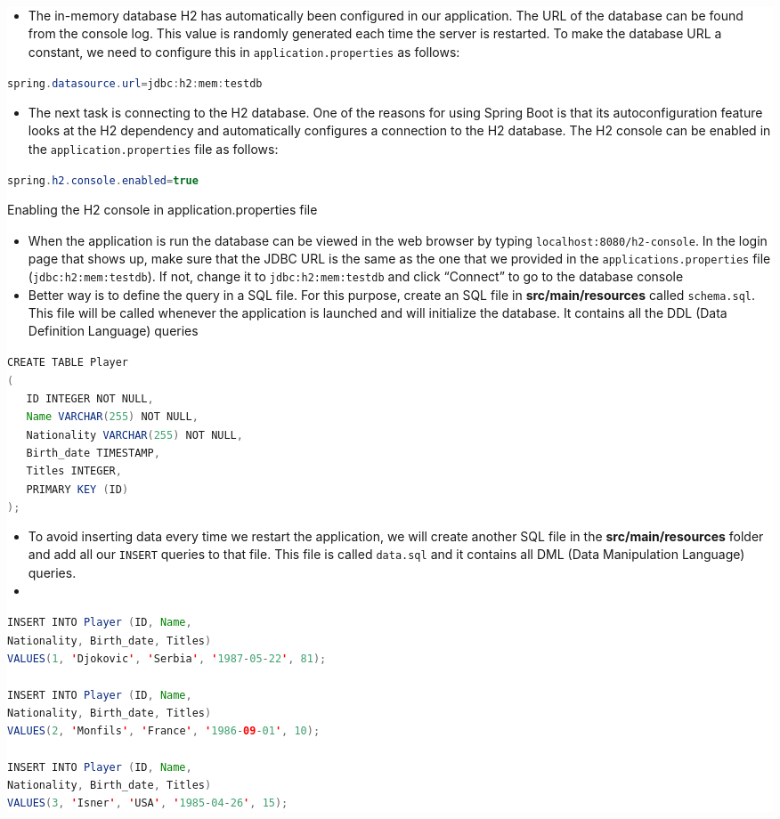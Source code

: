 - The in-memory database H2 has automatically been configured in our application. The URL of the database can be found from the console log. This value is randomly generated each time the server is restarted. To make the database URL a constant, we need to configure this in `application.properties` as follows:

```java
spring.datasource.url=jdbc:h2:mem:testdb
```

- The next task is connecting to the H2 database. One of the reasons for using Spring Boot is that its autoconfiguration feature looks at the H2 dependency and automatically configures a connection to the H2 database. The H2 console can be enabled in the `application.properties` file as follows:

```java
spring.h2.console.enabled=true
```

Enabling the H2 console in application.properties file

- When the application is run the database can be viewed in the web browser by typing `localhost:8080/h2-console`. In the login page that shows up, make sure that the JDBC URL is the same as the one that we provided in the `applications.properties` file (`jdbc:h2:mem:testdb`). If not, change it to `jdbc:h2:mem:testdb` and click “Connect” to go to the database console
- Better way is to define the query in a SQL file. For this purpose, create an SQL file in **src/main/resources** called `schema.sql`. This file will be called whenever the application is launched and will initialize the database. It contains all the DDL (Data Definition Language) queries

```java
CREATE TABLE Player
(
   ID INTEGER NOT NULL,
   Name VARCHAR(255) NOT NULL,
   Nationality VARCHAR(255) NOT NULL,
   Birth_date TIMESTAMP,
   Titles INTEGER,
   PRIMARY KEY (ID)
);
```

- To avoid inserting data every time we restart the application, we will create another SQL file in the **src/main/resources** folder and add all our `INSERT` queries to that file. This file is called `data.sql` and it contains all DML (Data Manipulation Language) queries.
- 

```java
INSERT INTO Player (ID, Name, 
Nationality, Birth_date, Titles)
VALUES(1, 'Djokovic', 'Serbia', '1987-05-22', 81);

INSERT INTO Player (ID, Name, 
Nationality, Birth_date, Titles)
VALUES(2, 'Monfils', 'France', '1986-09-01', 10);

INSERT INTO Player (ID, Name, 
Nationality, Birth_date, Titles)
VALUES(3, 'Isner', 'USA', '1985-04-26', 15);
```
